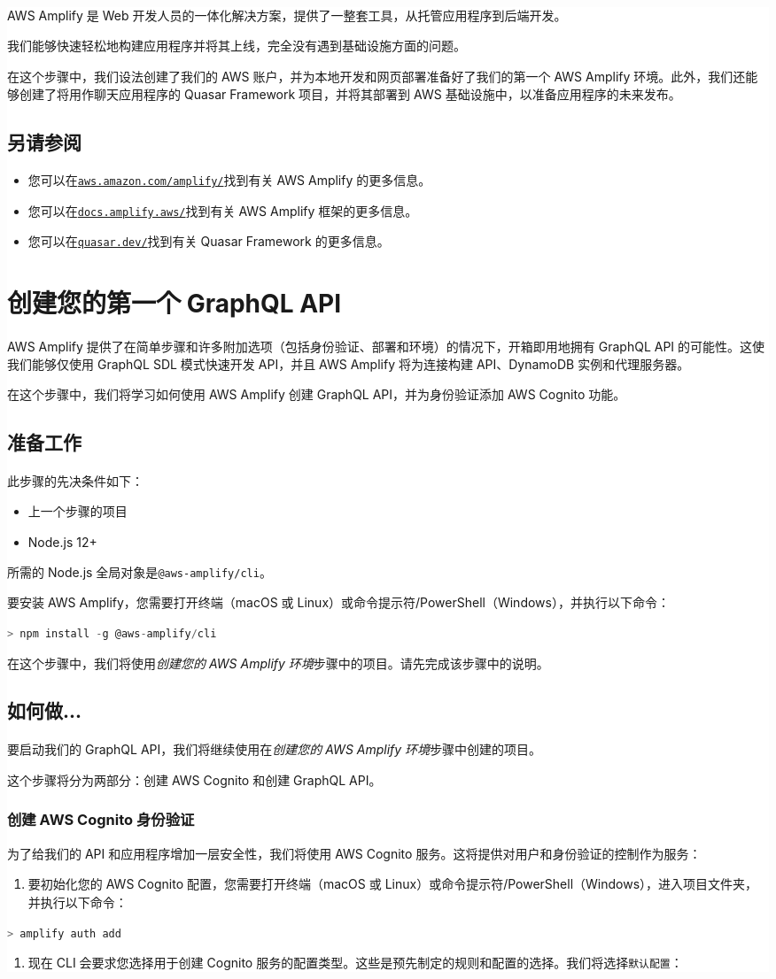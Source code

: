 AWS Amplify 是 Web 开发人员的一体化解决方案，提供了一整套工具，从托管应用程序到后端开发。

我们能够快速轻松地构建应用程序并将其上线，完全没有遇到基础设施方面的问题。

在这个步骤中，我们设法创建了我们的 AWS 账户，并为本地开发和网页部署准备好了我们的第一个 AWS Amplify 环境。此外，我们还能够创建了将用作聊天应用程序的 Quasar Framework 项目，并将其部署到 AWS 基础设施中，以准备应用程序的未来发布。

## 另请参阅

+   您可以在[`aws.amazon.com/amplify/`](https://aws.amazon.com/amplify/)找到有关 AWS Amplify 的更多信息。

+   您可以在[`docs.amplify.aws/`](https://docs.amplify.aws/)找到有关 AWS Amplify 框架的更多信息。

+   您可以在[`quasar.dev/`](https://quasar.dev/)找到有关 Quasar Framework 的更多信息。

# 创建您的第一个 GraphQL API

AWS Amplify 提供了在简单步骤和许多附加选项（包括身份验证、部署和环境）的情况下，开箱即用地拥有 GraphQL API 的可能性。这使我们能够仅使用 GraphQL SDL 模式快速开发 API，并且 AWS Amplify 将为连接构建 API、DynamoDB 实例和代理服务器。

在这个步骤中，我们将学习如何使用 AWS Amplify 创建 GraphQL API，并为身份验证添加 AWS Cognito 功能。

## 准备工作

此步骤的先决条件如下：

+   上一个步骤的项目

+   Node.js 12+

所需的 Node.js 全局对象是`@aws-amplify/cli`。

要安装 AWS Amplify，您需要打开终端（macOS 或 Linux）或命令提示符/PowerShell（Windows），并执行以下命令：

```js
> npm install -g @aws-amplify/cli
```

在这个步骤中，我们将使用*创建您的 AWS Amplify 环境*步骤中的项目。请先完成该步骤中的说明。

## 如何做...

要启动我们的 GraphQL API，我们将继续使用在*创建您的 AWS Amplify 环境*步骤中创建的项目。

这个步骤将分为两部分：创建 AWS Cognito 和创建 GraphQL API。

### 创建 AWS Cognito 身份验证

为了给我们的 API 和应用程序增加一层安全性，我们将使用 AWS Cognito 服务。这将提供对用户和身份验证的控制作为服务：

1.  要初始化您的 AWS Cognito 配置，您需要打开终端（macOS 或 Linux）或命令提示符/PowerShell（Windows），进入项目文件夹，并执行以下命令：

```js
> amplify auth add
```

1.  现在 CLI 会要求您选择用于创建 Cognito 服务的配置类型。这些是预先制定的规则和配置的选择。我们将选择`默认配置`：
